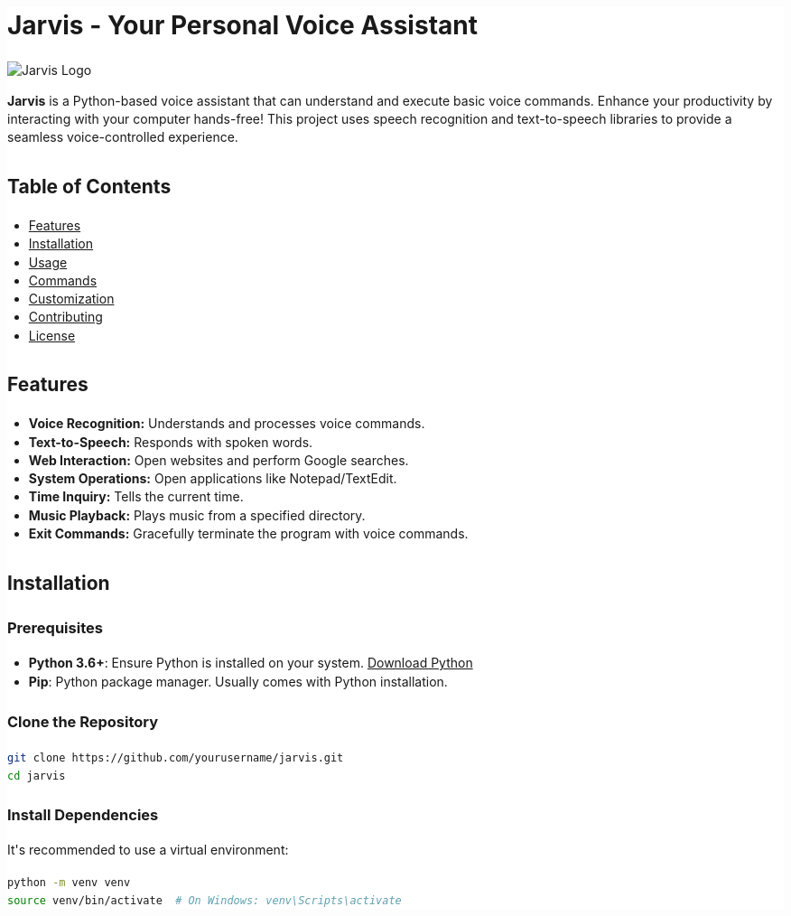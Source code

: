 # Jarvis - Your Personal Voice Assistant

![Jarvis Logo](https://github.com/yourusername/jarvis/blob/main/assets/jarvis-logo.png)

**Jarvis** is a Python-based voice assistant that can understand and execute basic voice commands. Enhance your productivity by interacting with your computer hands-free! This project uses speech recognition and text-to-speech libraries to provide a seamless voice-controlled experience.

## Table of Contents

- [Features](#features)
- [Installation](#installation)
- [Usage](#usage)
- [Commands](#commands)
- [Customization](#customization)
- [Contributing](#contributing)
- [License](#license)

## Features

- **Voice Recognition:** Understands and processes voice commands.
- **Text-to-Speech:** Responds with spoken words.
- **Web Interaction:** Open websites and perform Google searches.
- **System Operations:** Open applications like Notepad/TextEdit.
- **Time Inquiry:** Tells the current time.
- **Music Playback:** Plays music from a specified directory.
- **Exit Commands:** Gracefully terminate the program with voice commands.

## Installation

### Prerequisites

- **Python 3.6+**: Ensure Python is installed on your system. [Download Python](https://www.python.org/downloads/)
- **Pip**: Python package manager. Usually comes with Python installation.

### Clone the Repository

```bash
git clone https://github.com/yourusername/jarvis.git
cd jarvis
```

### Install Dependencies

It's recommended to use a virtual environment:

```bash
python -m venv venv
source venv/bin/activate  # On Windows: venv\Scripts\activate
```
